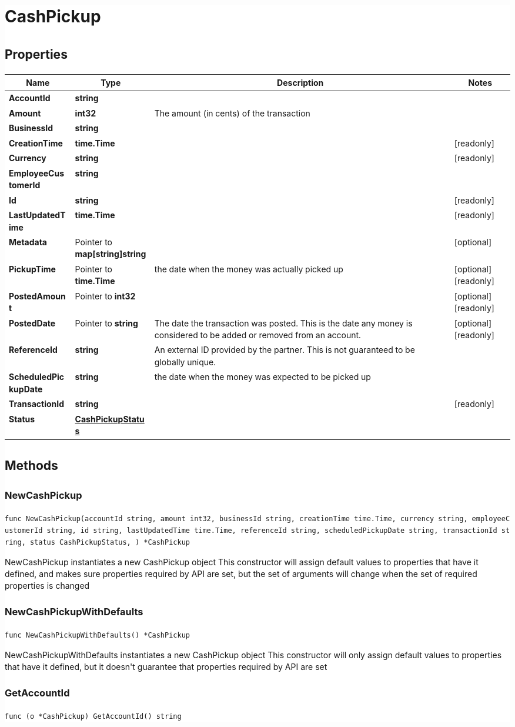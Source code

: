 # CashPickup

## Properties

Name | Type | Description | Notes
------------ | ------------- | ------------- | -------------
**AccountId** | **string** |  | 
**Amount** | **int32** | The amount (in cents) of the transaction | 
**BusinessId** | **string** |  | 
**CreationTime** | **time.Time** |  | [readonly] 
**Currency** | **string** |  | [readonly] 
**EmployeeCustomerId** | **string** |  | 
**Id** | **string** |  | [readonly] 
**LastUpdatedTime** | **time.Time** |  | [readonly] 
**Metadata** | Pointer to **map[string]string** |  | [optional] 
**PickupTime** | Pointer to **time.Time** | the date when the money was actually picked up | [optional] [readonly] 
**PostedAmount** | Pointer to **int32** |  | [optional] [readonly] 
**PostedDate** | Pointer to **string** | The date the transaction was posted. This is the date any money is considered to be added or removed from an account. | [optional] [readonly] 
**ReferenceId** | **string** | An external ID provided by the partner. This is not guaranteed to be globally unique. | 
**ScheduledPickupDate** | **string** | the date when the money was expected to be picked up | 
**TransactionId** | **string** |  | [readonly] 
**Status** | [**CashPickupStatus**](CashPickupStatus.md) |  | 

## Methods

### NewCashPickup

`func NewCashPickup(accountId string, amount int32, businessId string, creationTime time.Time, currency string, employeeCustomerId string, id string, lastUpdatedTime time.Time, referenceId string, scheduledPickupDate string, transactionId string, status CashPickupStatus, ) *CashPickup`

NewCashPickup instantiates a new CashPickup object
This constructor will assign default values to properties that have it defined,
and makes sure properties required by API are set, but the set of arguments
will change when the set of required properties is changed

### NewCashPickupWithDefaults

`func NewCashPickupWithDefaults() *CashPickup`

NewCashPickupWithDefaults instantiates a new CashPickup object
This constructor will only assign default values to properties that have it defined,
but it doesn't guarantee that properties required by API are set

### GetAccountId

`func (o *CashPickup) GetAccountId() string`

